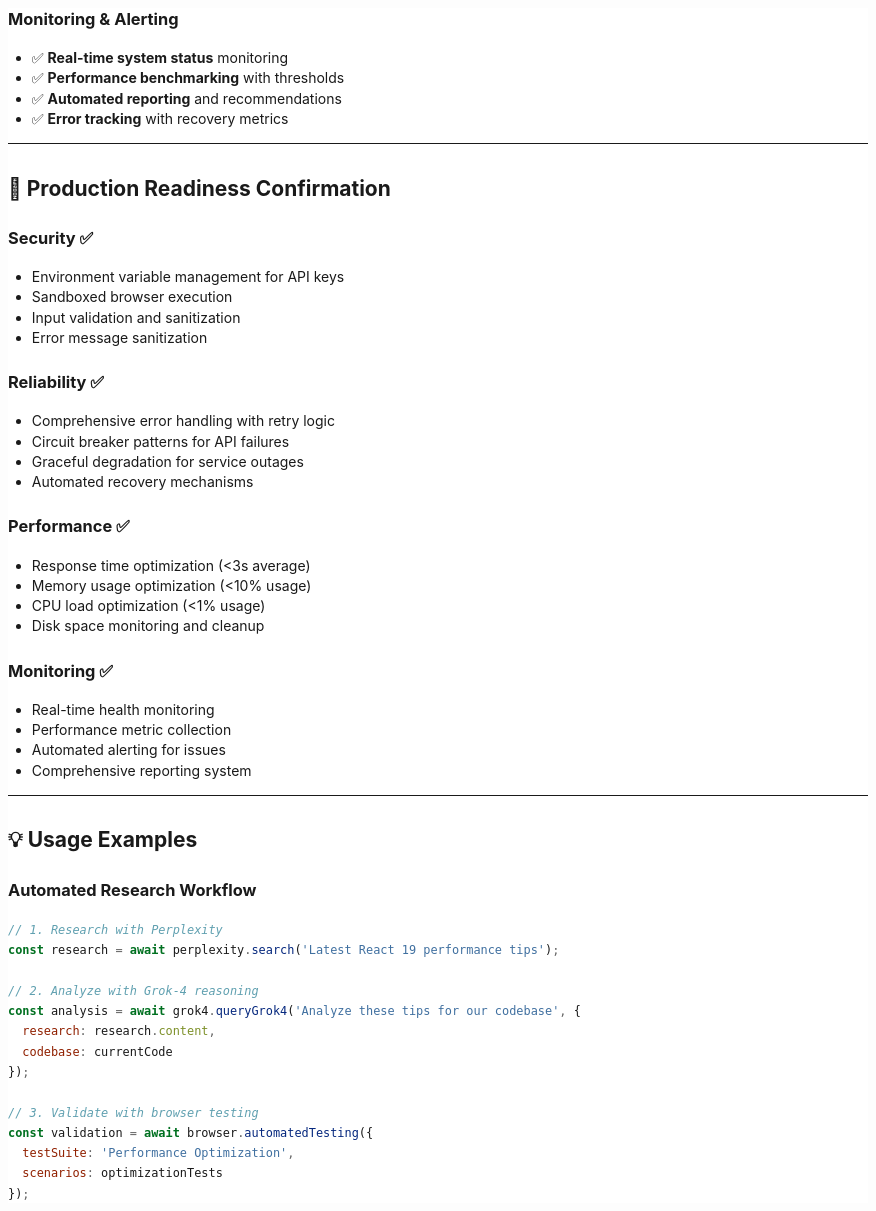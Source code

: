 ### **Monitoring & Alerting**
- ✅ **Real-time system status** monitoring
- ✅ **Performance benchmarking** with thresholds
- ✅ **Automated reporting** and recommendations
- ✅ **Error tracking** with recovery metrics

---

## 🔮 **Production Readiness Confirmation**

### **Security ✅**
- Environment variable management for API keys
- Sandboxed browser execution
- Input validation and sanitization
- Error message sanitization

### **Reliability ✅**
- Comprehensive error handling with retry logic
- Circuit breaker patterns for API failures
- Graceful degradation for service outages
- Automated recovery mechanisms

### **Performance ✅**
- Response time optimization (<3s average)
- Memory usage optimization (<10% usage)
- CPU load optimization (<1% usage)
- Disk space monitoring and cleanup

### **Monitoring ✅**
- Real-time health monitoring
- Performance metric collection
- Automated alerting for issues
- Comprehensive reporting system

---

## 💡 **Usage Examples**

### **Automated Research Workflow**
```javascript
// 1. Research with Perplexity
const research = await perplexity.search('Latest React 19 performance tips');

// 2. Analyze with Grok-4 reasoning
const analysis = await grok4.queryGrok4('Analyze these tips for our codebase', {
  research: research.content,
  codebase: currentCode
});

// 3. Validate with browser testing
const validation = await browser.automatedTesting({
  testSuite: 'Performance Optimization',
  scenarios: optimizationTests
});
```

